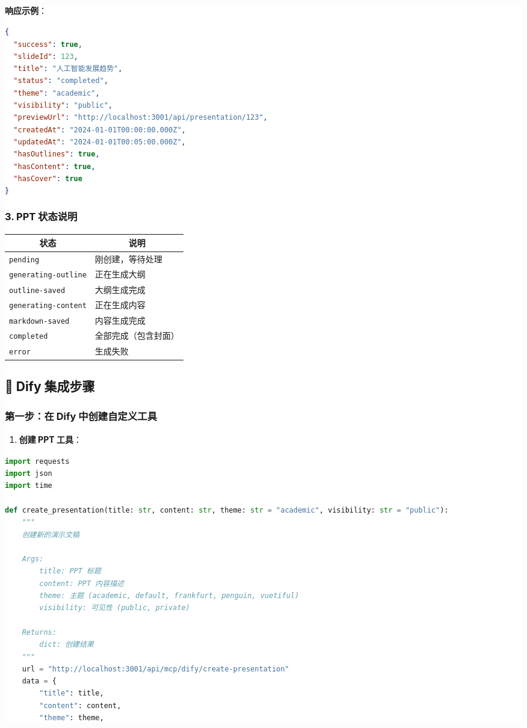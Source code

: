 **响应示例**：
```json
{
  "success": true,
  "slideId": 123,
  "title": "人工智能发展趋势",
  "status": "completed",
  "theme": "academic",
  "visibility": "public",
  "previewUrl": "http://localhost:3001/api/presentation/123",
  "createdAt": "2024-01-01T00:00:00.000Z",
  "updatedAt": "2024-01-01T00:05:00.000Z",
  "hasOutlines": true,
  "hasContent": true,
  "hasCover": true
}
```

### 3. PPT 状态说明

| 状态 | 说明 |
|------|------|
| `pending` | 刚创建，等待处理 |
| `generating-outline` | 正在生成大纲 |
| `outline-saved` | 大纲生成完成 |
| `generating-content` | 正在生成内容 |
| `markdown-saved` | 内容生成完成 |
| `completed` | 全部完成（包含封面） |
| `error` | 生成失败 |

## 🔧 Dify 集成步骤

### 第一步：在 Dify 中创建自定义工具

1. **创建 PPT 工具**：

```python
import requests
import json
import time

def create_presentation(title: str, content: str, theme: str = "academic", visibility: str = "public"):
    """
    创建新的演示文稿
    
    Args:
        title: PPT 标题
        content: PPT 内容描述
        theme: 主题 (academic, default, frankfurt, penguin, vuetiful)
        visibility: 可见性 (public, private)
    
    Returns:
        dict: 创建结果
    """
    url = "http://localhost:3001/api/mcp/dify/create-presentation"
    data = {
        "title": title,
        "content": content,
        "theme": theme,
```